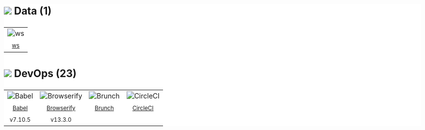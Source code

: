 </tr>
</table>

## <img src='https://img.stackshare.io/databases.svg'/> Data (1)
<table><tr>
  <td align='center'>
  <img width='36' height='36' src='https://img.stackshare.io/service/11381/no-img-open-source.png' alt='ws'>
  <br>
  <sub><a href="https://github.com/websockets/ws">ws</a></sub>
  <br>
  <sub></sub>
</td>

</tr>
</table>

## <img src='https://img.stackshare.io/devops.svg'/> DevOps (23)
<table><tr>
  <td align='center'>
  <img width='36' height='36' src='https://img.stackshare.io/service/2739/-1wfGjNw.png' alt='Babel'>
  <br>
  <sub><a href="http://babeljs.io/">Babel</a></sub>
  <br>
  <sub>v7.10.5</sub>
</td>

<td align='center'>
  <img width='36' height='36' src='https://img.stackshare.io/service/849/9esmqty2.png' alt='Browserify'>
  <br>
  <sub><a href="http://browserify.org/">Browserify</a></sub>
  <br>
  <sub>v13.3.0</sub>
</td>

<td align='center'>
  <img width='36' height='36' src='https://img.stackshare.io/service/846/b6b445836933a987d835737ec2693b29.jpeg' alt='Brunch'>
  <br>
  <sub><a href="http://brunch.io/">Brunch</a></sub>
  <br>
  <sub></sub>
</td>

<td align='center'>
  <img width='36' height='36' src='https://img.stackshare.io/service/190/CvqrSSFs_400x400.jpg' alt='CircleCI'>
  <br>
  <sub><a href="https://circleci.com/">CircleCI</a></sub>
  <br>
  <sub></sub>
</td>
